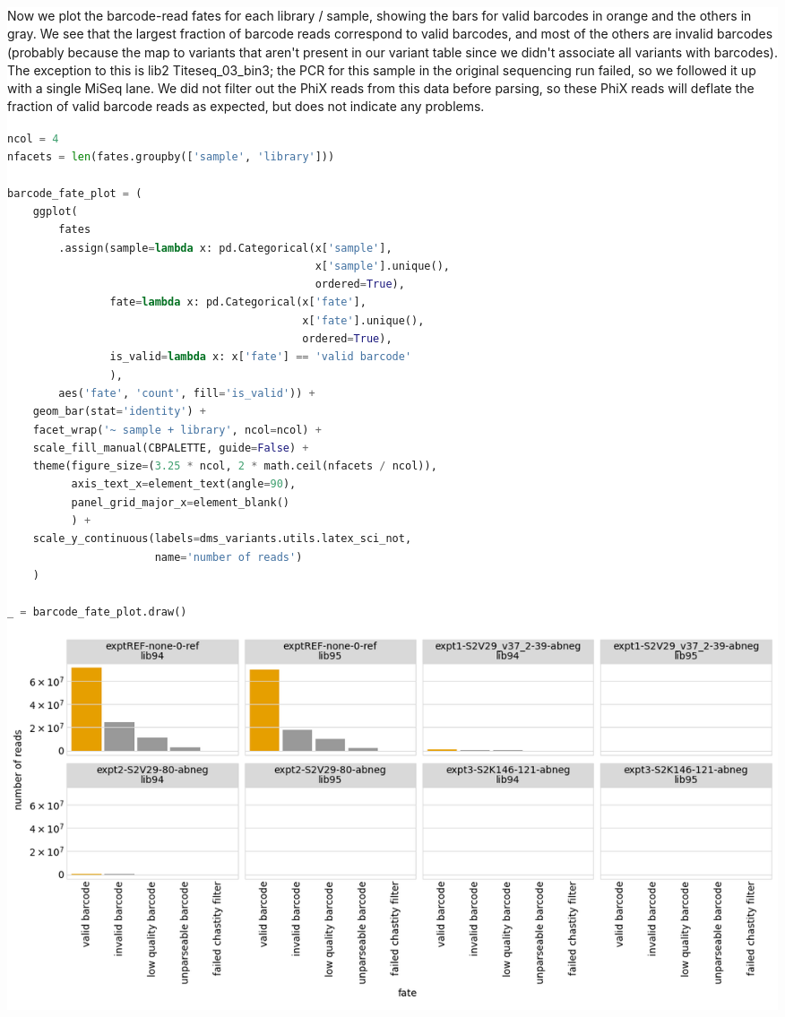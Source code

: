 
Now we plot the barcode-read fates for each library / sample, showing the bars for valid barcodes in orange and the others in gray.
We see that the largest fraction of barcode reads correspond to valid barcodes, and most of the others are invalid barcodes (probably because the map to variants that aren't present in our variant table since we didn't associate all variants with barcodes). The exception to this is lib2 Titeseq_03_bin3; the PCR for this sample in the original sequencing run failed, so we followed it up with a single MiSeq lane. We did not filter out the PhiX reads from this data before parsing, so these PhiX reads will deflate the fraction of valid barcode reads as expected, but does not indicate any problems.


```python
ncol = 4
nfacets = len(fates.groupby(['sample', 'library']))

barcode_fate_plot = (
    ggplot(
        fates
        .assign(sample=lambda x: pd.Categorical(x['sample'],
                                                x['sample'].unique(),
                                                ordered=True),
                fate=lambda x: pd.Categorical(x['fate'],
                                              x['fate'].unique(),
                                              ordered=True),
                is_valid=lambda x: x['fate'] == 'valid barcode'
                ), 
        aes('fate', 'count', fill='is_valid')) +
    geom_bar(stat='identity') +
    facet_wrap('~ sample + library', ncol=ncol) +
    scale_fill_manual(CBPALETTE, guide=False) +
    theme(figure_size=(3.25 * ncol, 2 * math.ceil(nfacets / ncol)),
          axis_text_x=element_text(angle=90),
          panel_grid_major_x=element_blank()
          ) +
    scale_y_continuous(labels=dms_variants.utils.latex_sci_not,
                       name='number of reads')
    )

_ = barcode_fate_plot.draw()
```


    
![png](aggregate_variant_counts_Omicron_EG5_files/aggregate_variant_counts_Omicron_EG5_28_0.png)
    